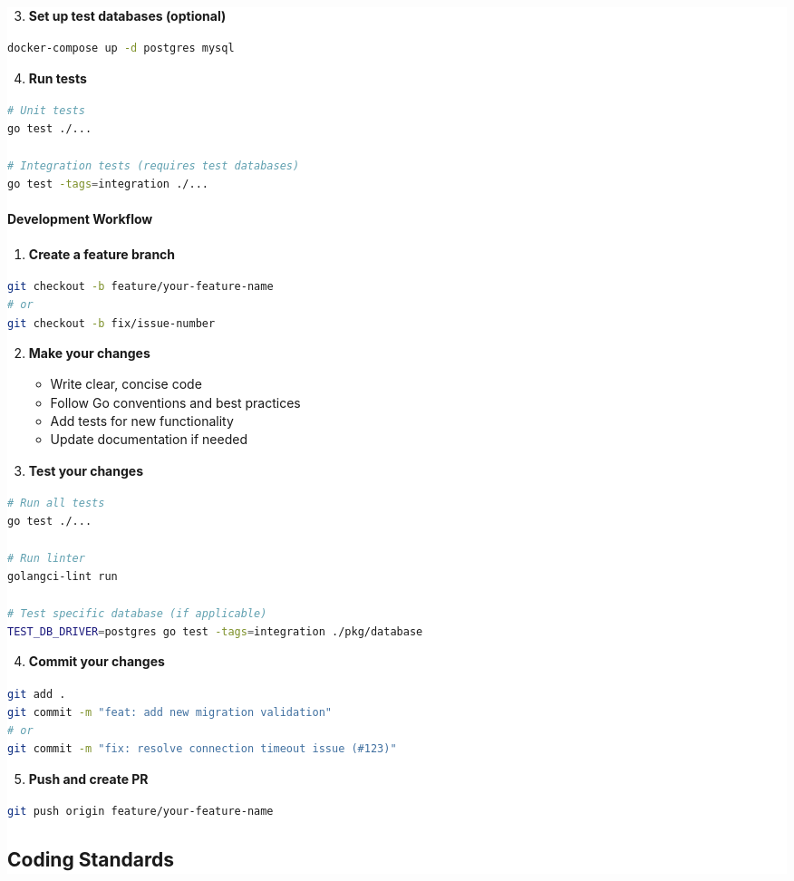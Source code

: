 3. **Set up test databases (optional)**
```bash
docker-compose up -d postgres mysql
```

4. **Run tests**
```bash
# Unit tests
go test ./...

# Integration tests (requires test databases)
go test -tags=integration ./...
```

#### Development Workflow

1. **Create a feature branch**
```bash
git checkout -b feature/your-feature-name
# or
git checkout -b fix/issue-number
```

2. **Make your changes**
   - Write clear, concise code
   - Follow Go conventions and best practices
   - Add tests for new functionality
   - Update documentation if needed

3. **Test your changes**
```bash
# Run all tests
go test ./...

# Run linter
golangci-lint run

# Test specific database (if applicable)
TEST_DB_DRIVER=postgres go test -tags=integration ./pkg/database
```

4. **Commit your changes**
```bash
git add .
git commit -m "feat: add new migration validation"
# or
git commit -m "fix: resolve connection timeout issue (#123)"
```

5. **Push and create PR**
```bash
git push origin feature/your-feature-name
```

## Coding Standards
